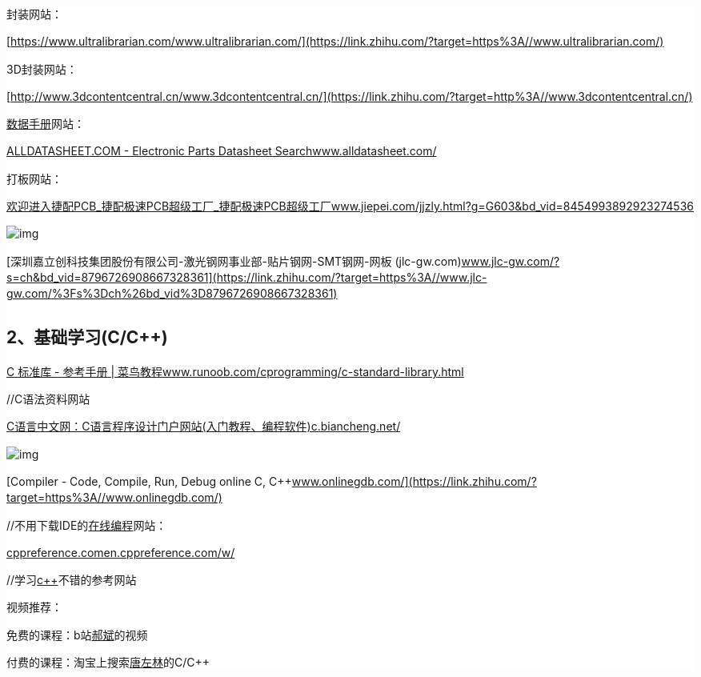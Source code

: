 封装网站：

[https://www.ultralibrarian.com/www.ultralibrarian.com/](https://link.zhihu.com/?target=https%3A//www.ultralibrarian.com/)

3D封装网站：

[http://www.3dcontentcentral.cn/www.3dcontentcentral.cn/](https://link.zhihu.com/?target=http%3A//www.3dcontentcentral.cn/)

[数据手册](https://www.zhihu.com/search?q=数据手册&search_source=Entity&hybrid_search_source=Entity&hybrid_search_extra={"sourceType"%3A"answer"%2C"sourceId"%3A3017628589})网站：

[ALLDATASHEET.COM - Electronic Parts Datasheet Searchwww.alldatasheet.com/](https://link.zhihu.com/?target=https%3A//www.alldatasheet.com/)

打板网站：

[欢迎进入捷配PCB_捷配极速PCB超级工厂_捷配极速PCB超级工厂www.jiepei.com/jjzly.html?g=G603&bd_vid=8454993892923274536](https://link.zhihu.com/?target=https%3A//www.jiepei.com/jjzly.html%3Fg%3DG603%26bd_vid%3D8454993892923274536)

![img](https://elbblv7wez.feishu.cn/space/api/box/stream/download/asynccode/?code=N2ExMDgxNWRlM2JjNWY2YjQ5MTI1YmQ1NzdkZDc2ZTBfbURCSXJTeTh5a3VYRDQ0YlFSeW5jaWx4MEIwbjlsY1pfVG9rZW46Tlp1TWJIVjAzb01XZDF4S0ZLZmNHRkI2bnJiXzE3MDUwMjkwNzM6MTcwNTAzMjY3M19WNA)

[深圳嘉立创科技集团股份有限公司-激光钢网事业部-贴片钢网-SMT钢网-网板 (jlc-gw.com)www.jlc-gw.com/?s=ch&bd_vid=8796726908667328361](https://link.zhihu.com/?target=https%3A//www.jlc-gw.com/%3Fs%3Dch%26bd_vid%3D8796726908667328361)

## 2、基础学习(C/C++)

[C 标准库 - 参考手册 | 菜鸟教程www.runoob.com/cprogramming/c-standard-library.html](https://link.zhihu.com/?target=https%3A//www.runoob.com/cprogramming/c-standard-library.html)

//C语法资料网站

[C语言中文网：C语言程序设计门户网站(入门教程、编程软件)c.biancheng.net/](https://link.zhihu.com/?target=http%3A//c.biancheng.net/)

![img](https://elbblv7wez.feishu.cn/space/api/box/stream/download/asynccode/?code=MGIzZWY5MTZlNjc4OTliMTczYzY0MzM2ZmIxOTAwOGZfOWpndmFTWDJlRDJXeTNHRDFhV0RlNXVNUzFEZlhIZ3pfVG9rZW46T0xqUGJJb3NRb3VsSFB4Q08wTmNCV1VXbkRoXzE3MDUwMjkwNzM6MTcwNTAzMjY3M19WNA)

[Compiler - Code, Compile, Run, Debug online C, C++www.onlinegdb.com/](https://link.zhihu.com/?target=https%3A//www.onlinegdb.com/)

//不用下载IDE的[在线编程](https://www.zhihu.com/search?q=在线编程&search_source=Entity&hybrid_search_source=Entity&hybrid_search_extra={"sourceType"%3A"answer"%2C"sourceId"%3A3017628589})网站：

[cppreference.comen.cppreference.com/w/](https://link.zhihu.com/?target=https%3A//en.cppreference.com/w/)

//学习[c++](https://www.zhihu.com/search?q=c%2B%2B&search_source=Entity&hybrid_search_source=Entity&hybrid_search_extra={"sourceType"%3A"answer"%2C"sourceId"%3A3017628589})不错的参考网站

视频推荐：

免费的课程：b站[郝斌](https://www.zhihu.com/search?q=郝斌&search_source=Entity&hybrid_search_source=Entity&hybrid_search_extra={"sourceType"%3A"answer"%2C"sourceId"%3A2703411489})的视频

付费的课程：淘宝上搜索[唐左林](https://www.zhihu.com/search?q=唐左林&search_source=Entity&hybrid_search_source=Entity&hybrid_search_extra={"sourceType"%3A"answer"%2C"sourceId"%3A3017628589})的C/C++
